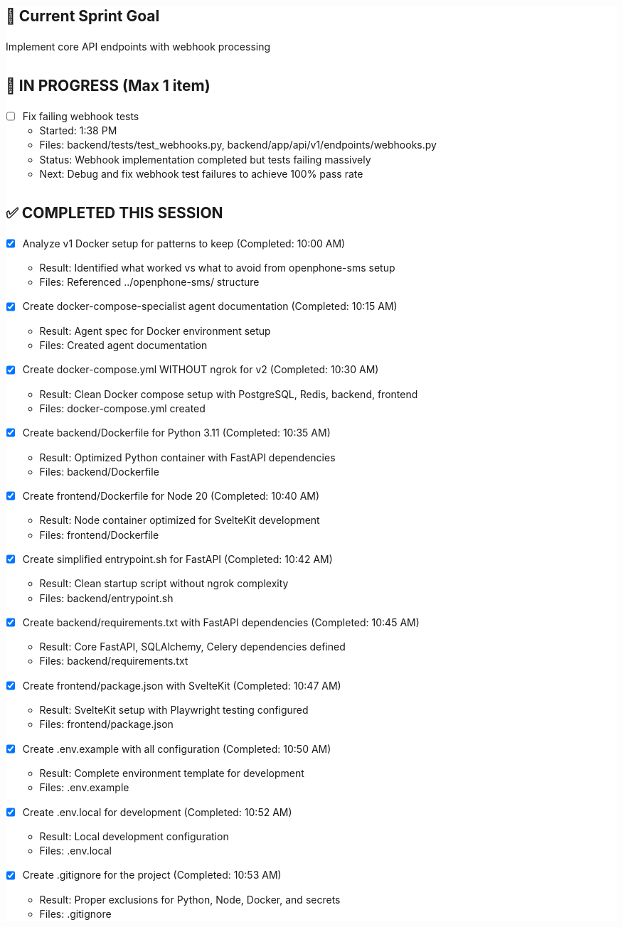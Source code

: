 ## 🚀 Current Sprint Goal
Implement core API endpoints with webhook processing

## 🔄 IN PROGRESS (Max 1 item)
- [ ] Fix failing webhook tests
  - Started: 1:38 PM
  - Files: backend/tests/test_webhooks.py, backend/app/api/v1/endpoints/webhooks.py
  - Status: Webhook implementation completed but tests failing massively
  - Next: Debug and fix webhook test failures to achieve 100% pass rate

## ✅ COMPLETED THIS SESSION
- [x] Analyze v1 Docker setup for patterns to keep (Completed: 10:00 AM)
  - Result: Identified what worked vs what to avoid from openphone-sms setup
  - Files: Referenced ../openphone-sms/ structure
  
- [x] Create docker-compose-specialist agent documentation (Completed: 10:15 AM)
  - Result: Agent spec for Docker environment setup
  - Files: Created agent documentation
  
- [x] Create docker-compose.yml WITHOUT ngrok for v2 (Completed: 10:30 AM)
  - Result: Clean Docker compose setup with PostgreSQL, Redis, backend, frontend
  - Files: docker-compose.yml created
  
- [x] Create backend/Dockerfile for Python 3.11 (Completed: 10:35 AM)
  - Result: Optimized Python container with FastAPI dependencies
  - Files: backend/Dockerfile
  
- [x] Create frontend/Dockerfile for Node 20 (Completed: 10:40 AM)
  - Result: Node container optimized for SvelteKit development
  - Files: frontend/Dockerfile
  
- [x] Create simplified entrypoint.sh for FastAPI (Completed: 10:42 AM)
  - Result: Clean startup script without ngrok complexity
  - Files: backend/entrypoint.sh
  
- [x] Create backend/requirements.txt with FastAPI dependencies (Completed: 10:45 AM)
  - Result: Core FastAPI, SQLAlchemy, Celery dependencies defined
  - Files: backend/requirements.txt
  
- [x] Create frontend/package.json with SvelteKit (Completed: 10:47 AM)
  - Result: SvelteKit setup with Playwright testing configured
  - Files: frontend/package.json
  
- [x] Create .env.example with all configuration (Completed: 10:50 AM)
  - Result: Complete environment template for development
  - Files: .env.example
  
- [x] Create .env.local for development (Completed: 10:52 AM)
  - Result: Local development configuration
  - Files: .env.local
  
- [x] Create .gitignore for the project (Completed: 10:53 AM)
  - Result: Proper exclusions for Python, Node, Docker, and secrets
  - Files: .gitignore
  